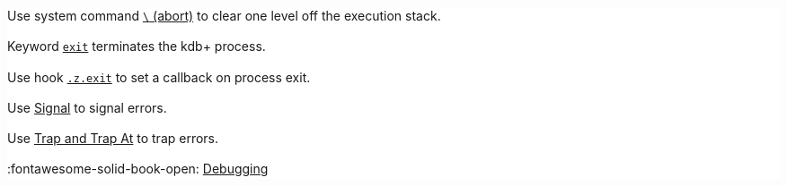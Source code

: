 Use system command [`\` (abort)](syscmds.md#terminate) to clear one level off the execution stack. 

Keyword [`exit`](../ref/exit.md) terminates the kdb+ process. 

Use hook [`.z.exit`](../ref/dotz.md#zexit-action-on-exit) to set a callback on process exit. 

Use [Signal](../ref/signal.md) to signal errors. 

Use [Trap and Trap At](../ref/apply.md#trap) to trap errors.

:fontawesome-solid-book-open: 
[Debugging](debug.md)





